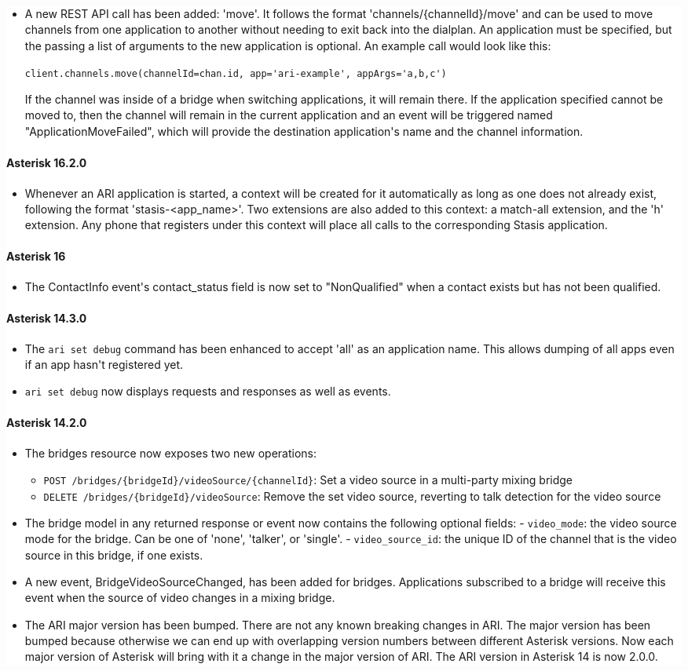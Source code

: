-   A new REST API call has been added: 'move'. It follows the format
    'channels/{channelId}/move' and can be used to move channels from one application
    to another without needing to exit back into the dialplan. An application must be
    specified, but the passing a list of arguments to the new application is optional.
    An example call would look like this:

    ```
    client.channels.move(channelId=chan.id, app='ari-example', appArgs='a,b,c')
    ```

    If the channel was inside of a bridge when switching applications, it will
    remain there. If the application specified cannot be moved to, then the channel
    will remain in the current application and an event will be triggered named
    "ApplicationMoveFailed", which will provide the destination application's name
    and the channel information.

#### Asterisk 16.2.0

-   Whenever an ARI application is started, a context will be created for it
    automatically as long as one does not already exist, following the format
    'stasis-<app_name>'. Two extensions are also added to this context: a match-all
    extension, and the 'h' extension. Any phone that registers under this context
    will place all calls to the corresponding Stasis application.

#### Asterisk 16

-   The ContactInfo event's contact_status field is now set to "NonQualified"
    when a contact exists but has not been qualified.

#### Asterisk 14.3.0

-   The `ari set debug` command has been enhanced to accept 'all' as an
    application name. This allows dumping of all apps even if an app
    hasn't registered yet.

-   `ari set debug` now displays requests and responses as well as events.

#### Asterisk 14.2.0

-   The bridges resource now exposes two new operations:

    -   `POST /bridges/{bridgeId}/videoSource/{channelId}`: Set a video source in a
        multi-party mixing bridge
    -   `DELETE /bridges/{bridgeId}/videoSource`: Remove the set video source,
        reverting to talk detection for the video source

-   The bridge model in any returned response or event now contains the following
    optional fields: - `video_mode`: the video source mode for the bridge. Can be one of 'none',
    'talker', or 'single'. - `video_source_id`: the unique ID of the channel that is the video source
    in this bridge, if one exists.

-   A new event, BridgeVideoSourceChanged, has been added for bridges.
    Applications subscribed to a bridge will receive this event when the source
    of video changes in a mixing bridge.

-   The ARI major version has been bumped. There are not any known breaking changes
    in ARI. The major version has been bumped because otherwise we can end up with
    overlapping version numbers between different Asterisk versions. Now each major
    version of Asterisk will bring with it a change in the major version of ARI.
    The ARI version in Asterisk 14 is now 2.0.0.
